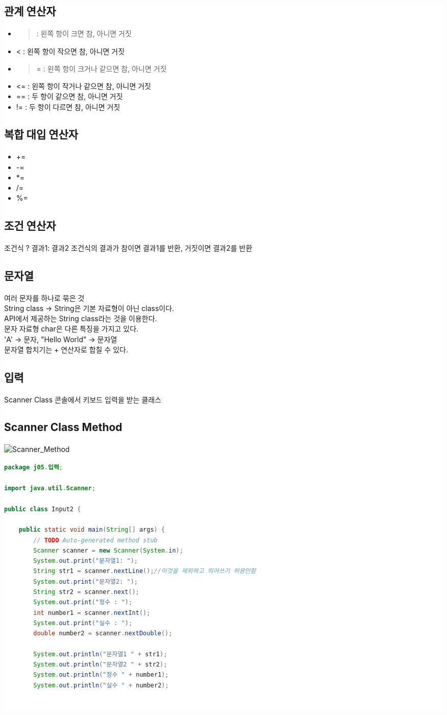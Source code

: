 ## 관계 연산자
- > : 왼쪽 항이 크면 참, 아니면 거짓
- < : 왼쪽 항이 작으면 참, 아니면 거짓
- >= : 왼쪽 항이 크거나 같으면 참, 아니면 거짓
- <= : 왼쪽 항이 작거나 같으면 참, 아니면 거짓
- == : 두 항이 같으면 참, 아니면 거짓
- != : 두 항이 다르면 참, 아니면 거짓

## 복합 대입 연산자
- +=
- -=
- *=
- /=
- %=
## 조건 연산자
조건식 ? 결과1: 결과2
조건식의 결과가 참이면 결과1를 반환, 거짓이면 결과2를 반환

## 문자열 
여러 문자를 하나로 묶은 것  
String class -> String은 기본 자료형이 아닌 class이다.  
API에서 제공하는 String class라는 것을 이용한다.  
문자 자료형 char은 다른 특징을 가지고 있다.  
'A' -> 문자, "Hello World" -> 문자열  
문자열 합치기는 + 연산자로 합칠 수 있다.
## 입력
Scanner Class
콘솔에서 키보드 입력을 받는 클래스

## Scanner Class Method

![Scanner_Method](https://user-images.githubusercontent.com/51119920/211741896-641fc4f4-abd3-4263-b032-55565d4b3383.png)


```java
package j05.입력;

import java.util.Scanner;

public class Input2 {

	public static void main(String[] args) {
		// TODO Auto-generated method stub
		Scanner scanner = new Scanner(System.in);
		System.out.print("문자열1: ");
		String str1 = scanner.nextLine();//이것을 제외하고 띄어쓰기 허용안함
		System.out.print("문자열2: ");
		String str2 = scanner.next();
		System.out.print("정수 : ");
		int number1 = scanner.nextInt();
		System.out.print("실수 : ");
		double number2 = scanner.nextDouble();
		
		System.out.println("문자열1 " + str1);
		System.out.println("문자열2 " + str2);
		System.out.println("정수 " + number1);
		System.out.println("실수 " + number2);
		
		
```